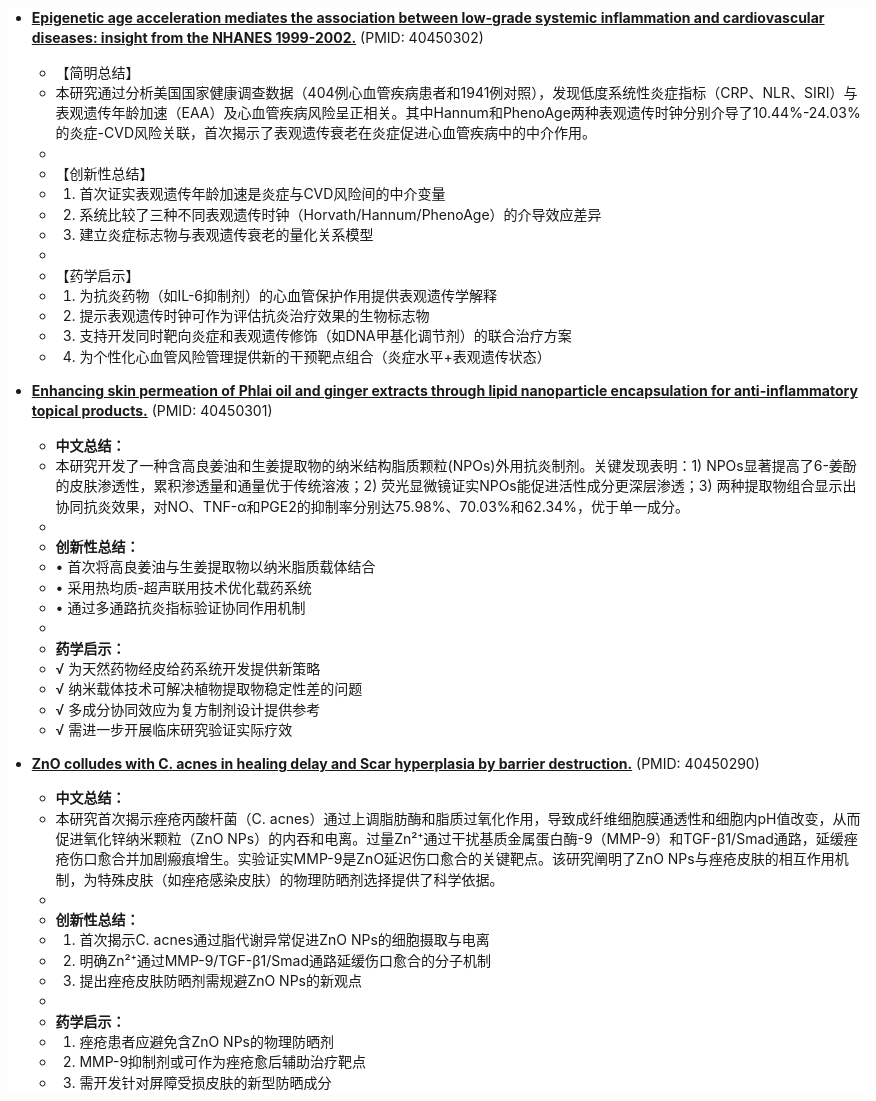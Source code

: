 *   **[Epigenetic age acceleration mediates the association between low-grade systemic inflammation and cardiovascular diseases: insight from the NHANES 1999-2002.](https://pubmed.ncbi.nlm.nih.gov/40450302/)** (PMID: 40450302)
    *   【简明总结】
    *   本研究通过分析美国国家健康调查数据（404例心血管疾病患者和1941例对照），发现低度系统性炎症指标（CRP、NLR、SIRI）与表观遗传年龄加速（EAA）及心血管疾病风险呈正相关。其中Hannum和PhenoAge两种表观遗传时钟分别介导了10.44%-24.03%的炎症-CVD风险关联，首次揭示了表观遗传衰老在炎症促进心血管疾病中的中介作用。
    *   
    *   【创新性总结】
    *   1. 首次证实表观遗传年龄加速是炎症与CVD风险间的中介变量
    *   2. 系统比较了三种不同表观遗传时钟（Horvath/Hannum/PhenoAge）的介导效应差异
    *   3. 建立炎症标志物与表观遗传衰老的量化关系模型
    *   
    *   【药学启示】
    *   1. 为抗炎药物（如IL-6抑制剂）的心血管保护作用提供表观遗传学解释
    *   2. 提示表观遗传时钟可作为评估抗炎治疗效果的生物标志物
    *   3. 支持开发同时靶向炎症和表观遗传修饰（如DNA甲基化调节剂）的联合治疗方案
    *   4. 为个性化心血管风险管理提供新的干预靶点组合（炎症水平+表观遗传状态）

*   **[Enhancing skin permeation of Phlai oil and ginger extracts through lipid nanoparticle encapsulation for anti-inflammatory topical products.](https://pubmed.ncbi.nlm.nih.gov/40450301/)** (PMID: 40450301)
    *   **中文总结：**
    *   本研究开发了一种含高良姜油和生姜提取物的纳米结构脂质颗粒(NPOs)外用抗炎制剂。关键发现表明：1) NPOs显著提高了6-姜酚的皮肤渗透性，累积渗透量和通量优于传统溶液；2) 荧光显微镜证实NPOs能促进活性成分更深层渗透；3) 两种提取物组合显示出协同抗炎效果，对NO、TNF-α和PGE2的抑制率分别达75.98%、70.03%和62.34%，优于单一成分。
    *   
    *   **创新性总结：**
    *   • 首次将高良姜油与生姜提取物以纳米脂质载体结合
    *   • 采用热均质-超声联用技术优化载药系统
    *   • 通过多通路抗炎指标验证协同作用机制
    *   
    *   **药学启示：**
    *   √ 为天然药物经皮给药系统开发提供新策略
    *   √ 纳米载体技术可解决植物提取物稳定性差的问题
    *   √ 多成分协同效应为复方制剂设计提供参考
    *   √ 需进一步开展临床研究验证实际疗效

*   **[ZnO colludes with C. acnes in healing delay and Scar hyperplasia by barrier destruction.](https://pubmed.ncbi.nlm.nih.gov/40450290/)** (PMID: 40450290)
    *   **中文总结：**
    *   本研究首次揭示痤疮丙酸杆菌（C. acnes）通过上调脂肪酶和脂质过氧化作用，导致成纤维细胞膜通透性和细胞内pH值改变，从而促进氧化锌纳米颗粒（ZnO NPs）的内吞和电离。过量Zn²⁺通过干扰基质金属蛋白酶-9（MMP-9）和TGF-β1/Smad通路，延缓痤疮伤口愈合并加剧瘢痕增生。实验证实MMP-9是ZnO延迟伤口愈合的关键靶点。该研究阐明了ZnO NPs与痤疮皮肤的相互作用机制，为特殊皮肤（如痤疮感染皮肤）的物理防晒剂选择提供了科学依据。
    *   
    *   **创新性总结：**
    *   1. 首次揭示C. acnes通过脂代谢异常促进ZnO NPs的细胞摄取与电离
    *   2. 明确Zn²⁺通过MMP-9/TGF-β1/Smad通路延缓伤口愈合的分子机制
    *   3. 提出痤疮皮肤防晒剂需规避ZnO NPs的新观点
    *   
    *   **药学启示：**
    *   1. 痤疮患者应避免含ZnO NPs的物理防晒剂
    *   2. MMP-9抑制剂或可作为痤疮愈后辅助治疗靶点
    *   3. 需开发针对屏障受损皮肤的新型防晒成分
